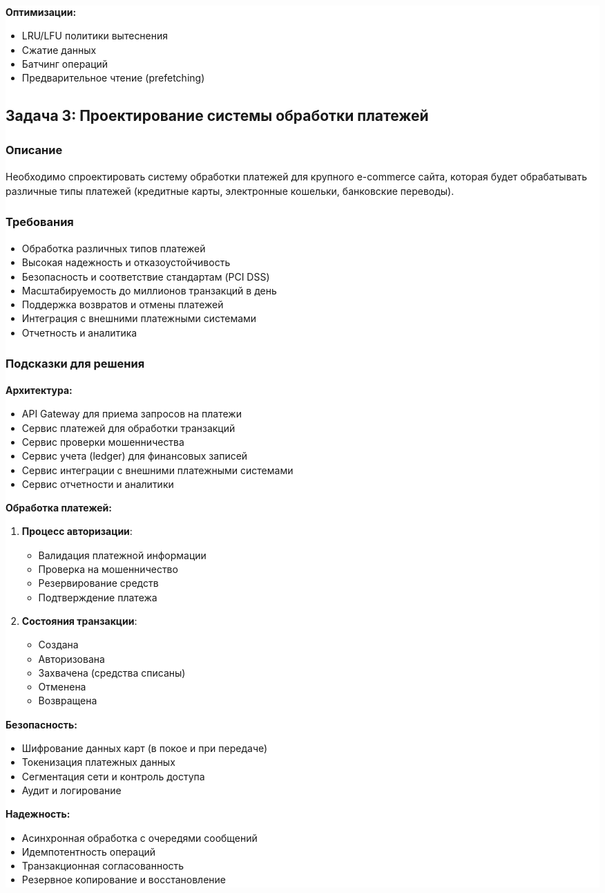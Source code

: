 **Оптимизации:**
- LRU/LFU политики вытеснения
- Сжатие данных
- Батчинг операций
- Предварительное чтение (prefetching)

## Задача 3: Проектирование системы обработки платежей

### Описание
Необходимо спроектировать систему обработки платежей для крупного e-commerce сайта, которая будет обрабатывать различные типы платежей (кредитные карты, электронные кошельки, банковские переводы).

### Требования
- Обработка различных типов платежей
- Высокая надежность и отказоустойчивость
- Безопасность и соответствие стандартам (PCI DSS)
- Масштабируемость до миллионов транзакций в день
- Поддержка возвратов и отмены платежей
- Интеграция с внешними платежными системами
- Отчетность и аналитика

### Подсказки для решения

**Архитектура:**
- API Gateway для приема запросов на платежи
- Сервис платежей для обработки транзакций
- Сервис проверки мошенничества
- Сервис учета (ledger) для финансовых записей
- Сервис интеграции с внешними платежными системами
- Сервис отчетности и аналитики

**Обработка платежей:**
1. **Процесс авторизации**:
   - Валидация платежной информации
   - Проверка на мошенничество
   - Резервирование средств
   - Подтверждение платежа

2. **Состояния транзакции**:
   - Создана
   - Авторизована
   - Захвачена (средства списаны)
   - Отменена
   - Возвращена

**Безопасность:**
- Шифрование данных карт (в покое и при передаче)
- Токенизация платежных данных
- Сегментация сети и контроль доступа
- Аудит и логирование

**Надежность:**
- Асинхронная обработка с очередями сообщений
- Идемпотентность операций
- Транзакционная согласованность
- Резервное копирование и восстановление
